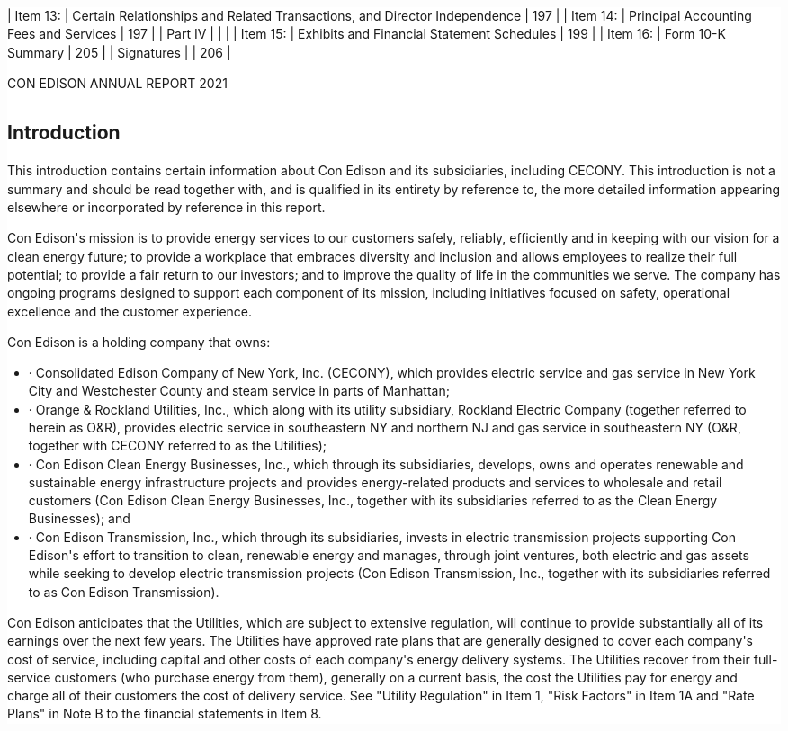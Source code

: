 | Item 13: | Certain Relationships and Related Transactions, and Director Independence | 197 |
| Item 14: | Principal Accounting Fees and Services | 197 |
| Part IV | | |
| Item 15: | Exhibits and Financial Statement Schedules | 199 |
| Item 16: | Form 10-K Summary | 205 |
| Signatures | | 206 |

CON EDISON ANNUAL REPORT 2021

Introduction
------------

This introduction contains certain information about Con Edison and its subsidiaries, including CECONY. This introduction is not a summary and should be read together with, and is qualified in its entirety by reference to, the more detailed information appearing elsewhere or incorporated by reference in this report.

Con Edison's mission is to provide energy services to our customers safely, reliably, efficiently and in keeping with our vision for a clean energy future; to provide a workplace that embraces diversity and inclusion and allows employees to realize their full potential; to provide a fair return to our investors; and to improve the quality of life in the communities we serve. The company has ongoing programs designed to support each component of its mission, including initiatives focused on safety, operational excellence and the customer experience.

Con Edison is a holding company that owns:

* · Consolidated Edison Company of New York, Inc. (CECONY), which provides electric service and gas service in New York City and Westchester County and steam service in parts of Manhattan;
* · Orange & Rockland Utilities, Inc., which along with its utility subsidiary, Rockland Electric Company (together referred to herein as O&R), provides electric service in southeastern NY and northern NJ and gas service in southeastern NY (O&R, together with CECONY referred to as the Utilities);
* · Con Edison Clean Energy Businesses, Inc., which through its subsidiaries, develops, owns and operates renewable and sustainable energy infrastructure projects and provides energy-related products and services to wholesale and retail customers (Con Edison Clean Energy Businesses, Inc., together with its subsidiaries referred to as the Clean Energy Businesses); and
* · Con Edison Transmission, Inc., which through its subsidiaries, invests in electric transmission projects supporting Con Edison's effort to transition to clean, renewable energy and manages, through joint ventures, both electric and gas assets while seeking to develop electric transmission projects (Con Edison Transmission, Inc., together with its subsidiaries referred to as Con Edison Transmission).

Con Edison anticipates that the Utilities, which are subject to extensive regulation, will continue to provide substantially all of its earnings over the next few years. The Utilities have approved rate plans that are generally designed to cover each company's cost of service, including capital and other costs of each company's energy delivery systems. The Utilities recover from their full-service customers (who purchase energy from them), generally on a current basis, the cost the Utilities pay for energy and charge all of their customers the cost of delivery service. See "Utility Regulation" in Item 1, "Risk Factors" in Item 1A and "Rate Plans" in Note B to the financial statements in Item 8.
